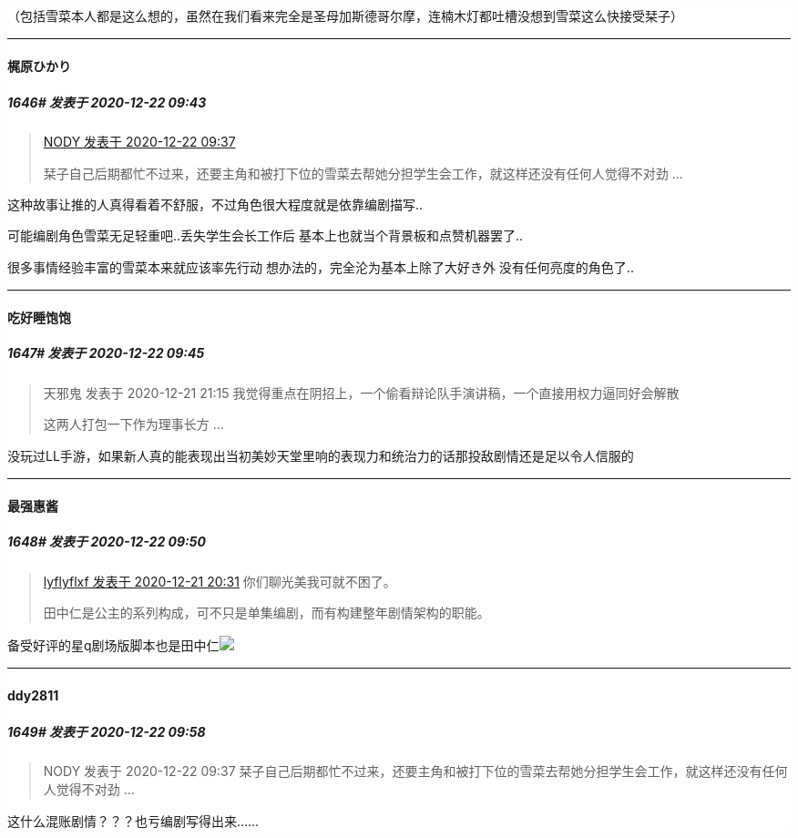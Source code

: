 （包括雪菜本人都是这么想的，虽然在我们看来完全是圣母加斯德哥尔摩，连楠木灯都吐槽没想到雪菜这么快接受栞子）


-----

####  梶原ひかり  
##### 1646#       发表于 2020-12-22 09:43


<blockquote><a href="httphttps://bbs.saraba1st.com/2b/forum.php?mod=redirect&amp;goto=findpost&amp;pid=49804304&amp;ptid=1959558" target="_blank">NODY 发表于 2020-12-22 09:37</a>

栞子自己后期都忙不过来，还要主角和被打下位的雪菜去帮她分担学生会工作，就这样还没有任何人觉得不对劲 ...</blockquote>
这种故事让推的人真得看着不舒服，不过角色很大程度就是依靠编剧描写..

可能编剧角色雪菜无足轻重吧..丢失学生会长工作后 基本上也就当个背景板和点赞机器罢了..

很多事情经验丰富的雪菜本来就应该率先行动 想办法的，完全沦为基本上除了大好き外 没有任何亮度的角色了..


-----

####  吃好睡饱饱  
##### 1647#       发表于 2020-12-22 09:45


<blockquote>天邪鬼 发表于 2020-12-21 21:15
我觉得重点在阴招上，一个偷看辩论队手演讲稿，一个直接用权力逼同好会解散

这两人打包一下作为理事长方 ...</blockquote>
没玩过LL手游，如果新人真的能表现出当初美妙天堂里响的表现力和统治力的话那投敌剧情还是足以令人信服的


-----

####  最强惠酱  
##### 1648#       发表于 2020-12-22 09:50


<blockquote><a href="httphttps://bbs.saraba1st.com/2b/forum.php?mod=redirect&amp;goto=findpost&amp;pid=49800238&amp;ptid=1959558" target="_blank">lyflyflxf 发表于 2020-12-21 20:31</a>
你们聊光美我可就不困了。


田中仁是公主的系列构成，可不只是单集编剧，而有构建整年剧情架构的职能。</blockquote>
备受好评的星q剧场版脚本也是田中仁<img src="https://static.saraba1st.com/image/smiley/face2017/057.png" referrerpolicy="no-referrer">


-----

####  ddy2811  
##### 1649#       发表于 2020-12-22 09:58


<blockquote>NODY 发表于 2020-12-22 09:37
栞子自己后期都忙不过来，还要主角和被打下位的雪菜去帮她分担学生会工作，就这样还没有任何人觉得不对劲 ...</blockquote>
这什么混账剧情？？？也亏编剧写得出来……

